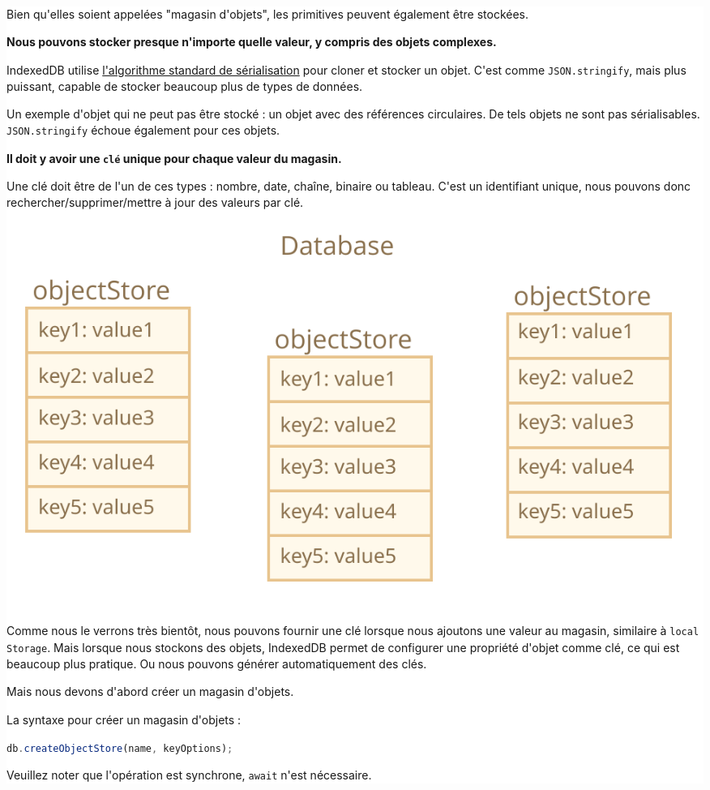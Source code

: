 Bien qu'elles soient appelées "magasin d'objets", les primitives peuvent également être stockées.

**Nous pouvons stocker presque n'importe quelle valeur, y compris des objets complexes.**

IndexedDB utilise [l'algorithme standard de sérialisation](https://www.w3.org/TR/html53/infrastructure.html#section-structuredserializeforstorage) pour cloner et stocker un objet. C'est comme `JSON.stringify`, mais plus puissant, capable de stocker beaucoup plus de types de données.

Un exemple d'objet qui ne peut pas être stocké : un objet avec des références circulaires. De tels objets ne sont pas sérialisables. `JSON.stringify` échoue également pour ces objets.

**Il doit y avoir une `clé` unique pour chaque valeur du magasin.**

Une clé doit être de l'un de ces types : nombre, date, chaîne, binaire ou tableau. C'est un identifiant unique, nous pouvons donc rechercher/supprimer/mettre à jour des valeurs par clé.

![](indexeddb-structure.svg)

Comme nous le verrons très bientôt, nous pouvons fournir une clé lorsque nous ajoutons une valeur au magasin, similaire à `localStorage`. Mais lorsque nous stockons des objets, IndexedDB permet de configurer une propriété d'objet comme clé, ce qui est beaucoup plus pratique. Ou nous pouvons générer automatiquement des clés.

Mais nous devons d'abord créer un magasin d'objets.

La syntaxe pour créer un magasin d'objets :

```js
db.createObjectStore(name, keyOptions);
```

Veuillez noter que l'opération est synchrone, `await` n'est nécessaire.
